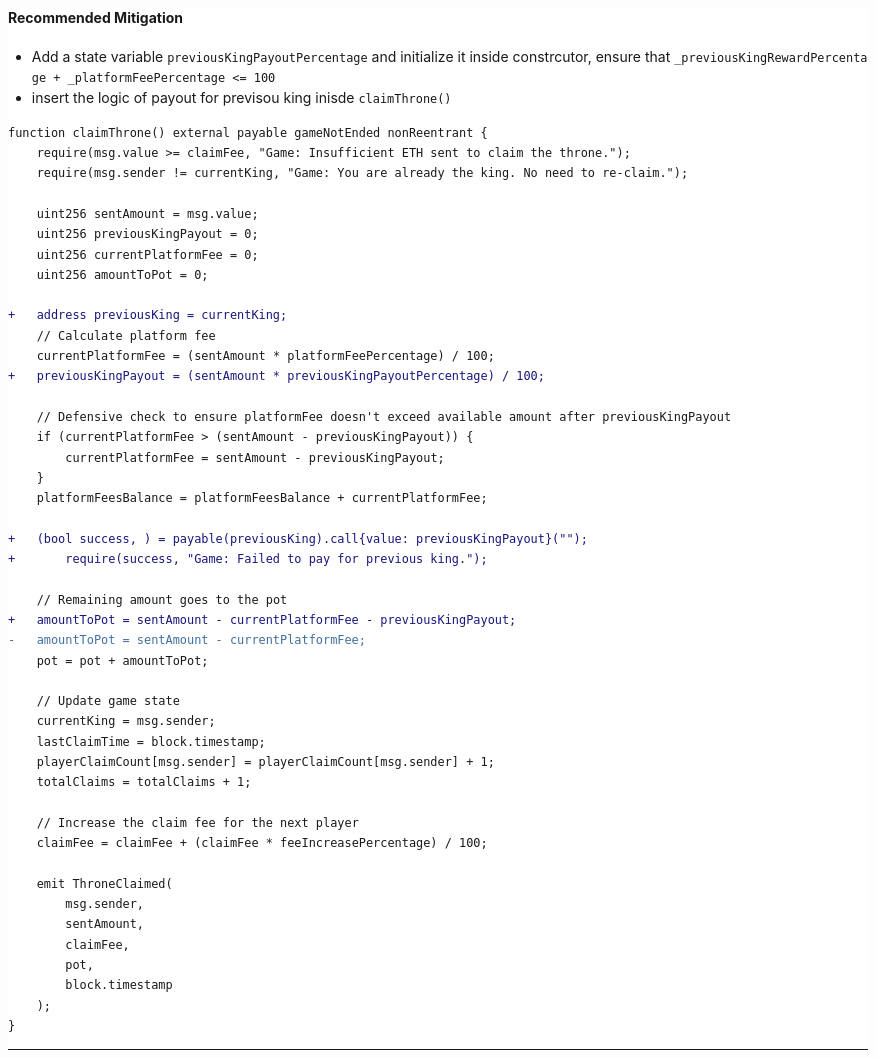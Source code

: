 #### Recommended Mitigation
- Add a state variable `previousKingPayoutPercentage` and initialize it inside constrcutor, ensure that `_previousKingRewardPercentage + _platformFeePercentage <= 100`
- insert the logic of payout for previsou king inisde `claimThrone()`
```diff
function claimThrone() external payable gameNotEnded nonReentrant {
    require(msg.value >= claimFee, "Game: Insufficient ETH sent to claim the throne.");
    require(msg.sender != currentKing, "Game: You are already the king. No need to re-claim.");

    uint256 sentAmount = msg.value;
    uint256 previousKingPayout = 0;
    uint256 currentPlatformFee = 0;
    uint256 amountToPot = 0;

+   address previousKing = currentKing;
    // Calculate platform fee
    currentPlatformFee = (sentAmount * platformFeePercentage) / 100;
+   previousKingPayout = (sentAmount * previousKingPayoutPercentage) / 100;

    // Defensive check to ensure platformFee doesn't exceed available amount after previousKingPayout
    if (currentPlatformFee > (sentAmount - previousKingPayout)) {
        currentPlatformFee = sentAmount - previousKingPayout;
    }
    platformFeesBalance = platformFeesBalance + currentPlatformFee;

+   (bool success, ) = payable(previousKing).call{value: previousKingPayout}("");
+       require(success, "Game: Failed to pay for previous king.");
        
    // Remaining amount goes to the pot
+   amountToPot = sentAmount - currentPlatformFee - previousKingPayout;
-   amountToPot = sentAmount - currentPlatformFee;
    pot = pot + amountToPot;

    // Update game state
    currentKing = msg.sender;
    lastClaimTime = block.timestamp;
    playerClaimCount[msg.sender] = playerClaimCount[msg.sender] + 1;
    totalClaims = totalClaims + 1;

    // Increase the claim fee for the next player
    claimFee = claimFee + (claimFee * feeIncreasePercentage) / 100;

    emit ThroneClaimed(
        msg.sender,
        sentAmount,
        claimFee,
        pot,
        block.timestamp
    );
}
```

---